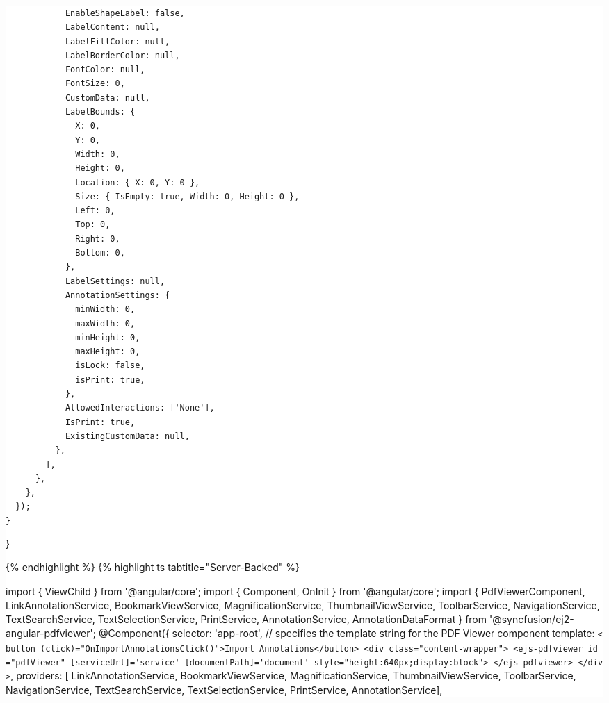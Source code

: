                 EnableShapeLabel: false,
                LabelContent: null,
                LabelFillColor: null,
                LabelBorderColor: null,
                FontColor: null,
                FontSize: 0,
                CustomData: null,
                LabelBounds: {
                  X: 0,
                  Y: 0,
                  Width: 0,
                  Height: 0,
                  Location: { X: 0, Y: 0 },
                  Size: { IsEmpty: true, Width: 0, Height: 0 },
                  Left: 0,
                  Top: 0,
                  Right: 0,
                  Bottom: 0,
                },
                LabelSettings: null,
                AnnotationSettings: {
                  minWidth: 0,
                  maxWidth: 0,
                  minHeight: 0,
                  maxHeight: 0,
                  isLock: false,
                  isPrint: true,
                },
                AllowedInteractions: ['None'],
                IsPrint: true,
                ExistingCustomData: null,
              },
            ],
          },
        },
      });
    }
  }

{% endhighlight %}
{% highlight ts tabtitle="Server-Backed" %}

import { ViewChild } from '@angular/core';
import { Component, OnInit } from '@angular/core';
import { PdfViewerComponent, LinkAnnotationService, BookmarkViewService,
         MagnificationService, ThumbnailViewService, ToolbarService,
         NavigationService, TextSearchService, TextSelectionService,
         PrintService, AnnotationService, AnnotationDataFormat
       } from '@syncfusion/ej2-angular-pdfviewer';
  @Component({
    selector: 'app-root',
    // specifies the template string for the PDF Viewer component
    template: `<button (click)="OnImportAnnotationsClick()">Import Annotations</button>
               <div class="content-wrapper">
                  <ejs-pdfviewer id="pdfViewer"
                        [serviceUrl]='service'
                        [documentPath]='document'
                        style="height:640px;display:block">
                  </ejs-pdfviewer>
               </div>`,
    providers: [ LinkAnnotationService, BookmarkViewService, MagnificationService,
                 ThumbnailViewService, ToolbarService, NavigationService,
                 TextSearchService, TextSelectionService, PrintService,
                 AnnotationService],